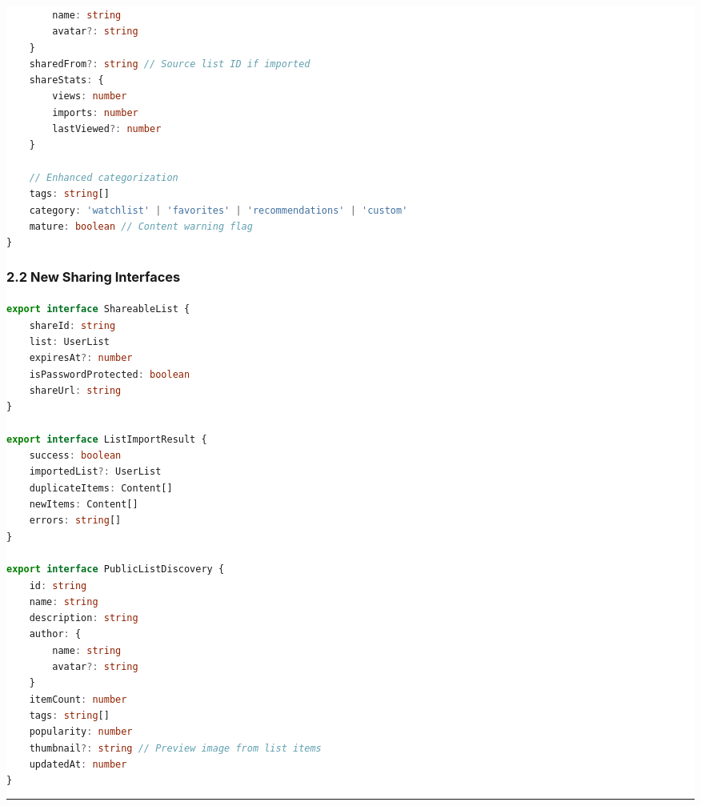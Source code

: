 ```typescript
        name: string
        avatar?: string
    }
    sharedFrom?: string // Source list ID if imported
    shareStats: {
        views: number
        imports: number
        lastViewed?: number
    }

    // Enhanced categorization
    tags: string[]
    category: 'watchlist' | 'favorites' | 'recommendations' | 'custom'
    mature: boolean // Content warning flag
}
```

### 2.2 New Sharing Interfaces

```typescript
export interface ShareableList {
    shareId: string
    list: UserList
    expiresAt?: number
    isPasswordProtected: boolean
    shareUrl: string
}

export interface ListImportResult {
    success: boolean
    importedList?: UserList
    duplicateItems: Content[]
    newItems: Content[]
    errors: string[]
}

export interface PublicListDiscovery {
    id: string
    name: string
    description: string
    author: {
        name: string
        avatar?: string
    }
    itemCount: number
    tags: string[]
    popularity: number
    thumbnail?: string // Preview image from list items
    updatedAt: number
}
```

---